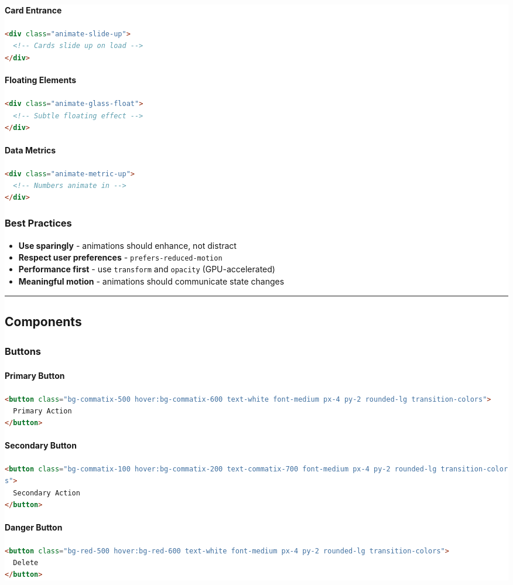 #### Card Entrance
```html
<div class="animate-slide-up">
  <!-- Cards slide up on load -->
</div>
```

#### Floating Elements
```html
<div class="animate-glass-float">
  <!-- Subtle floating effect -->
</div>
```

#### Data Metrics
```html
<div class="animate-metric-up">
  <!-- Numbers animate in -->
</div>
```

### Best Practices

- **Use sparingly** - animations should enhance, not distract
- **Respect user preferences** - `prefers-reduced-motion`
- **Performance first** - use `transform` and `opacity` (GPU-accelerated)
- **Meaningful motion** - animations should communicate state changes

---

## Components

### Buttons

#### Primary Button
```html
<button class="bg-commatix-500 hover:bg-commatix-600 text-white font-medium px-4 py-2 rounded-lg transition-colors">
  Primary Action
</button>
```

#### Secondary Button
```html
<button class="bg-commatix-100 hover:bg-commatix-200 text-commatix-700 font-medium px-4 py-2 rounded-lg transition-colors">
  Secondary Action
</button>
```

#### Danger Button
```html
<button class="bg-red-500 hover:bg-red-600 text-white font-medium px-4 py-2 rounded-lg transition-colors">
  Delete
</button>
```
